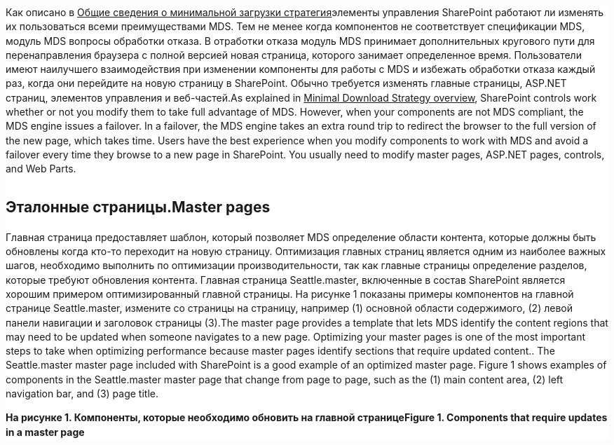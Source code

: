 <span data-ttu-id="9bcde-p102">Как описано в  [Общие сведения о минимальной загрузки стратегия](minimal-download-strategy-overview.md)элементы управления SharePoint работают ли изменять их пользоваться всеми преимуществами MDS. Тем не менее когда компонентов не соответствует спецификации MDS, модуль MDS вопросы обработки отказа. В отработки отказа модуль MDS принимает дополнительных кругового пути для перенаправления браузера с полной версией новая страница, которого занимает определенное время. Пользователи имеют наилучшего взаимодействия при изменении компоненты для работы с MDS и избежать обработки отказа каждый раз, когда они перейдите на новую страницу в SharePoint. Обычно требуется изменять главные страницы, ASP.NET страниц, элементов управления и веб-частей.</span><span class="sxs-lookup"><span data-stu-id="9bcde-p102">As explained in  [Minimal Download Strategy overview](minimal-download-strategy-overview.md), SharePoint controls work whether or not you modify them to take full advantage of MDS. However, when your components are not MDS compliant, the MDS engine issues a failover. In a failover, the MDS engine takes an extra round trip to redirect the browser to the full version of the new page, which takes time. Users have the best experience when you modify components to work with MDS and avoid a failover every time they browse to a new page in SharePoint. You usually need to modify master pages, ASP.NET pages, controls, and Web Parts.</span></span> 
  
    
    

  
    
    

## <a name="master-pages"></a><span data-ttu-id="9bcde-115">Эталонные страницы.</span><span class="sxs-lookup"><span data-stu-id="9bcde-115">Master pages</span></span>
<span data-ttu-id="9bcde-116"><a name="SP15MDSDev_MasterPages"> </a></span><span class="sxs-lookup"><span data-stu-id="9bcde-116"><a name="SP15MDSDev_MasterPages"> </a></span></span>

<span data-ttu-id="9bcde-p103">Главная страница предоставляет шаблон, который позволяет MDS определение области контента, которые должны быть обновлены когда кто-то переходит на новую страницу. Оптимизация главных страниц является одним из наиболее важных шагов, необходимо выполнить по оптимизации производительности, так как главные страницы определение разделов, которые требуют обновления контента. Главная страница Seattle.master, включенные в состав SharePoint является хорошим примером оптимизированный главной страницы. На рисунке 1 показаны примеры компонентов на главной странице Seattle.master, измените со страницы на страницу, например (1) основной области содержимого, (2) левой панели навигации и заголовок страницы (3).</span><span class="sxs-lookup"><span data-stu-id="9bcde-p103">The master page provides a template that lets MDS identify the content regions that may need to be updated when someone navigates to a new page. Optimizing your master pages is one of the most important steps to take when optimizing performance because master pages identify sections that require updated content.. The Seattle.master master page included with SharePoint is a good example of an optimized master page. Figure 1 shows examples of components in the Seattle.master master page that change from page to page, such as the (1) main content area, (2) left navigation bar, and (3) page title.</span></span>
  
    
    

<span data-ttu-id="9bcde-121">**На рисунке 1. Компоненты, которые необходимо обновить на главной странице**</span><span class="sxs-lookup"><span data-stu-id="9bcde-121">**Figure 1. Components that require updates in a master page**</span></span>

  
    
    

  
    
    
